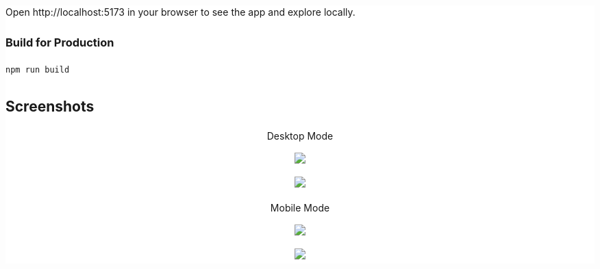 Open http://localhost:5173 in your browser to see the app and explore locally.

### Build for Production
```
npm run build
```

## Screenshots

<p align="center">
  Desktop Mode  
</p>

<p align="center"> 
    <img src="https://github.com/user-attachments/assets/25dc728d-4f4b-48d3-9836-a80b794d378b" width="720" /> 
</p> 
<p align="center"> 
    <img src="https://github.com/user-attachments/assets/ae6f0805-0e57-43c9-a75f-b6c57ba89da1" width="720" /> 
</p>

<p align="center">
  Mobile Mode  
</p>

<p align="center"> 
    <img src="https://github.com/user-attachments/assets/9be5a90a-a35b-4f39-9105-df182a156312" width="720" /> 
</p>
<p align="center"> 
    <img src="https://github.com/user-attachments/assets/2a1ad6fa-7418-4a5a-a161-bdaeb2377197" width="720" /> 
</p>
